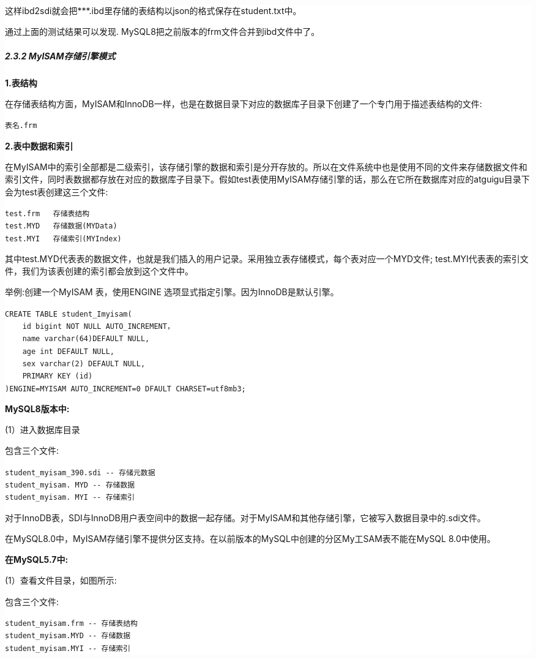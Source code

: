 这样ibd2sdi就会把***.ibd里存储的表结构以json的格式保存在student.txt中。

通过上面的测试结果可以发现. MySQL8把之前版本的frm文件合并到ibd文件中了。

##### 2.3.2 MylSAM存储引擎模式

**1.表结构**

在存储表结构方面，MyISAM和InnoDB一样，也是在数据目录下对应的数据库子目录下创建了一个专门用于描述表结构的文件:

```mysql
表名.frm
```

**2.表中数据和索引**

在MyISAM中的索引全部都是二级索引，该存储引擎的数据和索引是分开存放的。所以在文件系统中也是使用不同的文件来存储数据文件和索引文件，同时表数据都存放在对应的数据库子目录下。假如test表使用MyISAM存储引擎的话，那么在它所在数据库对应的atguigu目录下会为test表创建这三个文件:

```mysql
test.frm   存储表结构
test.MYD   存储数据(MYData)
test.MYI   存储索引(MYIndex)
```

其中test.MYD代表表的数据文件，也就是我们插入的用户记录。采用独立表存储模式，每个表对应一个MYD文件; test.MYI代表表的索引文件，我们为该表创建的索引都会放到这个文件中。

举例:创建一个MyISAM 表，使用ENGINE 选项显式指定引擎。因为InnoDB是默认引擎。

```mysql
CREATE TABLE student_Imyisam(
	id bigint NOT NULL AUTO_INCREMENT，
    name varchar(64)DEFAULT NULL,
    age int DEFAULT NULL,
	sex varchar(2) DEFAULT NULL,
    PRIMARY KEY (id)
)ENGINE=MYISAM AUTO_INCREMENT=0 DFAULT CHARSET=utf8mb3;
```

**MySQL8版本中:**

(1）进入数据库目录

包含三个文件:

```mysql
student_myisam_390.sdi -- 存储元数据
student_myisam. MYD -- 存储数据
student_myisam. MYI -- 存储索引
```

对于InnoDB表，SDI与InnoDB用户表空间中的数据一起存储。对于MyISAM和其他存储引擎，它被写入数据目录中的.sdi文件。

在MySQL8.0中，MyISAM存储引擎不提供分区支持。在以前版本的MySQL中创建的分区My工SAM表不能在MySQL 8.0中使用。

**在MySQL5.7中:**

(1）查看文件目录，如图所示:

包含三个文件:

```mysql
student_myisam.frm -- 存储表结构
student_myisam.MYD -- 存储数据
student_myisam.MYI -- 存储索引
```
